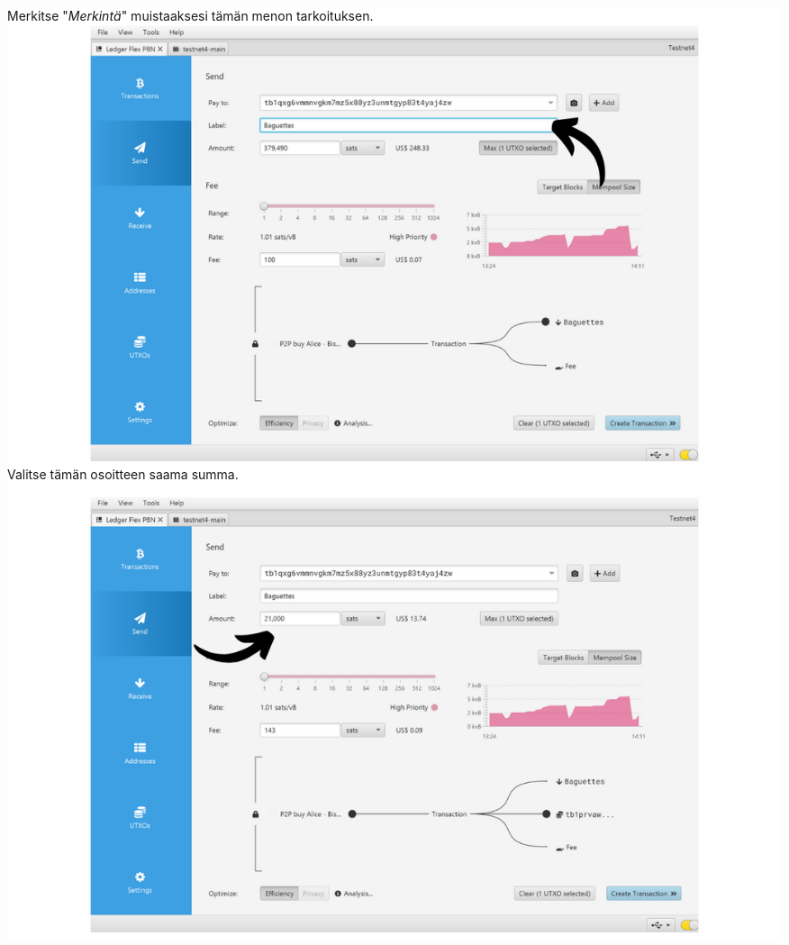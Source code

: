 Merkitse "*Merkintä*" muistaaksesi tämän menon tarkoituksen.
![LEDGER FLEX](assets/notext/65.webp)
Valitse tämän osoitteen saama summa.

![LEDGER FLEX](assets/notext/66.webp)
